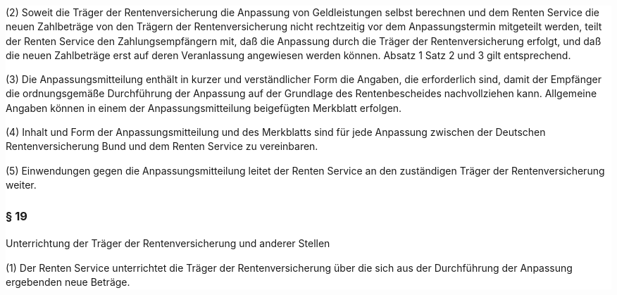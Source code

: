 </div>

<div class="jurAbsatz">

(2) Soweit die Träger der Rentenversicherung die Anpassung von
Geldleistungen selbst berechnen und dem Renten Service die neuen
Zahlbeträge von den Trägern der Rentenversicherung nicht rechtzeitig vor
dem Anpassungstermin mitgeteilt werden, teilt der Renten Service den
Zahlungsempfängern mit, daß die Anpassung durch die Träger der
Rentenversicherung erfolgt, und daß die neuen Zahlbeträge erst auf deren
Veranlassung angewiesen werden können. Absatz 1 Satz 2 und 3 gilt
entsprechend.

</div>

<div class="jurAbsatz">

(3) Die Anpassungsmitteilung enthält in kurzer und verständlicher Form
die Angaben, die erforderlich sind, damit der Empfänger die
ordnungsgemäße Durchführung der Anpassung auf der Grundlage des
Rentenbescheides nachvollziehen kann. Allgemeine Angaben können in einem
der Anpassungsmitteilung beigefügten Merkblatt erfolgen.

</div>

<div class="jurAbsatz">

(4) Inhalt und Form der Anpassungsmitteilung und des Merkblatts sind für
jede Anpassung zwischen der Deutschen Rentenversicherung Bund und dem
Renten Service zu vereinbaren.

</div>

<div class="jurAbsatz">

(5) Einwendungen gegen die Anpassungsmitteilung leitet der Renten
Service an den zuständigen Träger der Rentenversicherung weiter.

</div>

</div>

</div>

</div>

<span id="BJNR186700994BJNE002801308.html"></span>

### § 19  
Unterrichtung der Träger der Rentenversicherung und anderer Stellen

<div>

<div class="jnhtml">

<div>

<div class="jurAbsatz">

(1) Der Renten Service unterrichtet die Träger der Rentenversicherung
über die sich aus der Durchführung der Anpassung ergebenden neue
Beträge.

